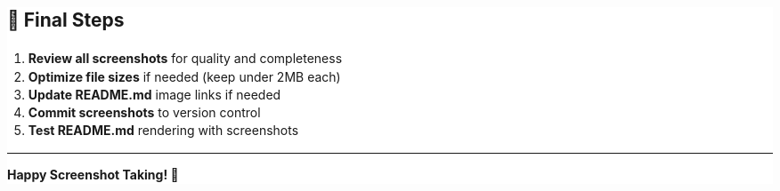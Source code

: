 ## 🎉 Final Steps

1. **Review all screenshots** for quality and completeness
2. **Optimize file sizes** if needed (keep under 2MB each)
3. **Update README.md** image links if needed  
4. **Commit screenshots** to version control
5. **Test README.md** rendering with screenshots

---

**Happy Screenshot Taking! 📸**